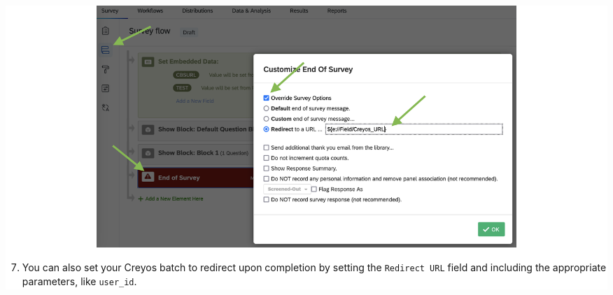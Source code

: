 <center><img src="./images/04-qualtrics.png" alt="Q2" width="600"/></center>

7. You can also set your Creyos batch to redirect upon completion by setting the `Redirect URL` field and including the appropriate parameters, like `user_id`.



